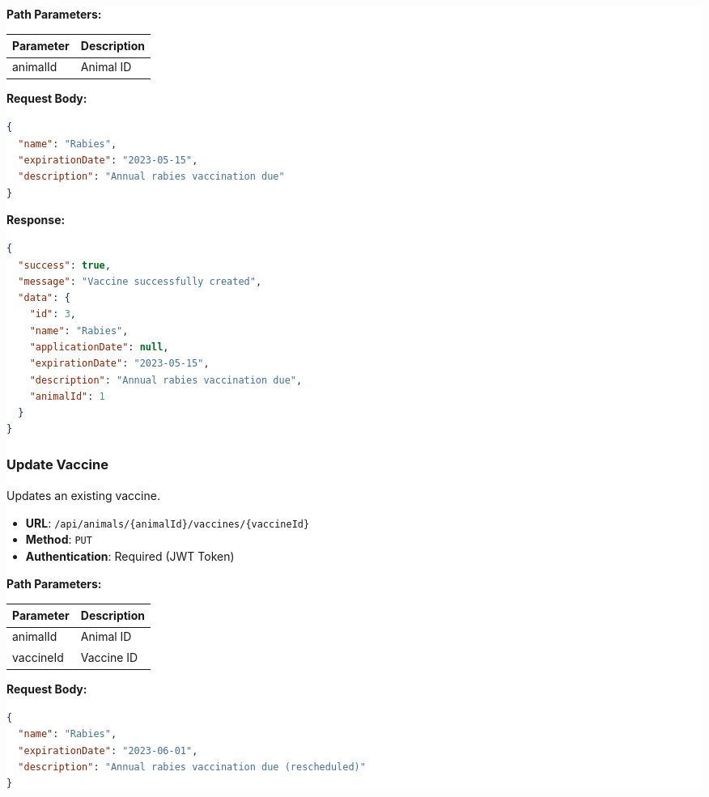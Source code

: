 **Path Parameters:**

| Parameter | Description |
|-----------|-------------|
| animalId | Animal ID |

**Request Body:**
```json
{
  "name": "Rabies",
  "expirationDate": "2023-05-15",
  "description": "Annual rabies vaccination due"
}
```

**Response:**
```json
{
  "success": true,
  "message": "Vaccine successfully created",
  "data": {
    "id": 3,
    "name": "Rabies",
    "applicationDate": null,
    "expirationDate": "2023-05-15",
    "description": "Annual rabies vaccination due",
    "animalId": 1
  }
}
```

### Update Vaccine

Updates an existing vaccine.

- **URL**: `/api/animals/{animalId}/vaccines/{vaccineId}`
- **Method**: `PUT`
- **Authentication**: Required (JWT Token)

**Path Parameters:**

| Parameter | Description |
|-----------|-------------|
| animalId | Animal ID |
| vaccineId | Vaccine ID |

**Request Body:**
```json
{
  "name": "Rabies",
  "expirationDate": "2023-06-01",
  "description": "Annual rabies vaccination due (rescheduled)"
}
```
